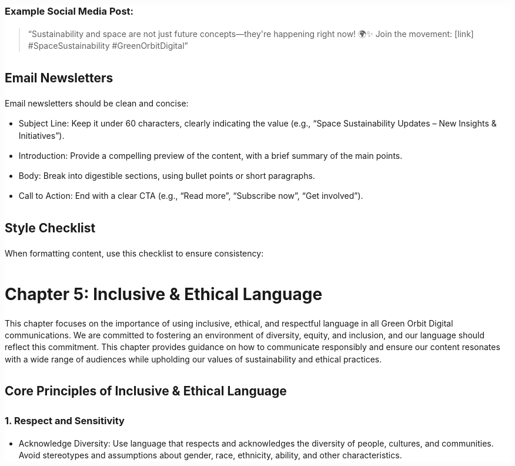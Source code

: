 ### Example Social Media Post:

> “Sustainability and space are not just future concepts—they're happening right now! 🌍✨ Join the movement: [link] #SpaceSustainability #GreenOrbitDigital”



## Email Newsletters

Email newsletters should be clean and concise:

- Subject Line: Keep it under 60 characters, clearly indicating the value (e.g., “Space Sustainability Updates – New Insights & Initiatives”).

- Introduction: Provide a compelling preview of the content, with a brief summary of the main points.

- Body: Break into digestible sections, using bullet points or short paragraphs.

- Call to Action: End with a clear CTA (e.g., “Read more”, “Subscribe now”, “Get involved”).



## Style Checklist

When formatting content, use this checklist to ensure consistency:

















# Chapter 5: Inclusive & Ethical Language

This chapter focuses on the importance of using inclusive, ethical, and respectful language in all Green Orbit Digital communications. We are committed to fostering an environment of diversity, equity, and inclusion, and our language should reflect this commitment. This chapter provides guidance on how to communicate responsibly and ensure our content resonates with a wide range of audiences while upholding our values of sustainability and ethical practices.



## Core Principles of Inclusive & Ethical Language

### 1. Respect and Sensitivity

- Acknowledge Diversity: Use language that respects and acknowledges the diversity of people, cultures, and communities. Avoid stereotypes and assumptions about gender, race, ethnicity, ability, and other characteristics.
